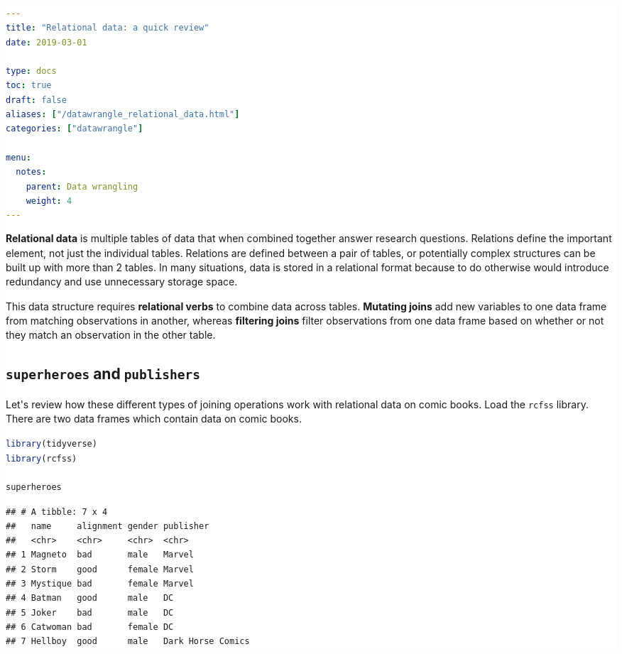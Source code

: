 ```yaml
---
title: "Relational data: a quick review"
date: 2019-03-01

type: docs
toc: true
draft: false
aliases: ["/datawrangle_relational_data.html"]
categories: ["datawrangle"]

menu:
  notes:
    parent: Data wrangling
    weight: 4
---
```




**Relational data** is multiple tables of data that when combined together answer research questions. Relations define the important element, not just the individual tables. Relations are defined between a pair of tables, or potentially complex structures can be built up with more than 2 tables. In many situations, data is stored in a relational format because to do otherwise would introduce redundancy and use unnecessary storage space.

This data structure requires **relational verbs** to combine data across tables. **Mutating joins** add new variables to one data frame from matching observations in another, whereas **filtering joins** filter observations from one data frame based on whether or not they match an observation in the other table.

## `superheroes` and `publishers`

Let's review how these different types of joining operations work with relational data on comic books. Load the `rcfss` library. There are two data frames which contain data on comic books.


```r
library(tidyverse)
library(rcfss)

superheroes
```

```
## # A tibble: 7 x 4
##   name     alignment gender publisher        
##   <chr>    <chr>     <chr>  <chr>            
## 1 Magneto  bad       male   Marvel           
## 2 Storm    good      female Marvel           
## 3 Mystique bad       female Marvel           
## 4 Batman   good      male   DC               
## 5 Joker    bad       male   DC               
## 6 Catwoman bad       female DC               
## 7 Hellboy  good      male   Dark Horse Comics
```
